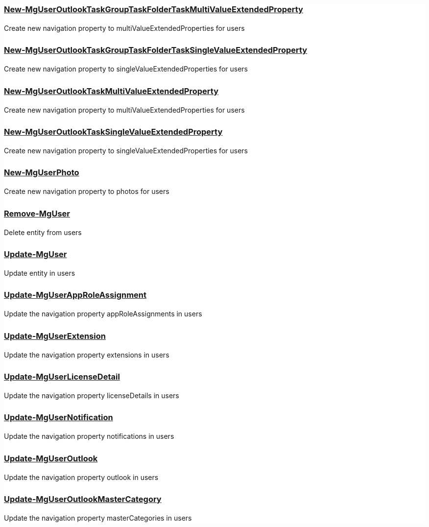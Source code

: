 ### [New-MgUserOutlookTaskGroupTaskFolderTaskMultiValueExtendedProperty](New-MgUserOutlookTaskGroupTaskFolderTaskMultiValueExtendedProperty.md)
Create new navigation property to multiValueExtendedProperties for users

### [New-MgUserOutlookTaskGroupTaskFolderTaskSingleValueExtendedProperty](New-MgUserOutlookTaskGroupTaskFolderTaskSingleValueExtendedProperty.md)
Create new navigation property to singleValueExtendedProperties for users

### [New-MgUserOutlookTaskMultiValueExtendedProperty](New-MgUserOutlookTaskMultiValueExtendedProperty.md)
Create new navigation property to multiValueExtendedProperties for users

### [New-MgUserOutlookTaskSingleValueExtendedProperty](New-MgUserOutlookTaskSingleValueExtendedProperty.md)
Create new navigation property to singleValueExtendedProperties for users

### [New-MgUserPhoto](New-MgUserPhoto.md)
Create new navigation property to photos for users

### [Remove-MgUser](Remove-MgUser.md)
Delete entity from users

### [Update-MgUser](Update-MgUser.md)
Update entity in users

### [Update-MgUserAppRoleAssignment](Update-MgUserAppRoleAssignment.md)
Update the navigation property appRoleAssignments in users

### [Update-MgUserExtension](Update-MgUserExtension.md)
Update the navigation property extensions in users

### [Update-MgUserLicenseDetail](Update-MgUserLicenseDetail.md)
Update the navigation property licenseDetails in users

### [Update-MgUserNotification](Update-MgUserNotification.md)
Update the navigation property notifications in users

### [Update-MgUserOutlook](Update-MgUserOutlook.md)
Update the navigation property outlook in users

### [Update-MgUserOutlookMasterCategory](Update-MgUserOutlookMasterCategory.md)
Update the navigation property masterCategories in users
